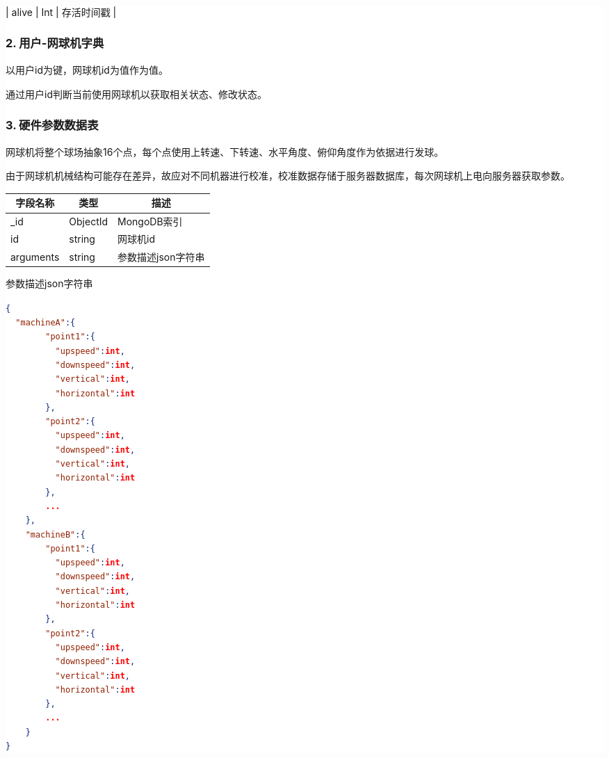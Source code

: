 | alive        | Int    | 存活时间戳                                    |



### 2. 用户-网球机字典

以用户id为键，网球机id为值作为值。

通过用户id判断当前使用网球机以获取相关状态、修改状态。

### 3. 硬件参数数据表

网球机将整个球场抽象16个点，每个点使用上转速、下转速、水平角度、俯仰角度作为依据进行发球。

由于网球机机械结构可能存在差异，故应对不同机器进行校准，校准数据存储于服务器数据库，每次网球机上电向服务器获取参数。

| 字段名称      | 类型       | 描述          |
| --------- | -------- | ----------- |
| _id       | ObjectId | MongoDB索引   |
| id        | string   | 网球机id       |
| arguments | string   | 参数描述json字符串 |

参数描述json字符串

```json
{
  "machineA":{
        "point1":{
          "upspeed":int,
          "downspeed":int,
          "vertical":int,
          "horizontal":int
        },
        "point2":{
          "upspeed":int,
          "downspeed":int,
          "vertical":int,
          "horizontal":int
        },
  		...
  	},
    "machineB":{
        "point1":{
          "upspeed":int,
          "downspeed":int,
          "vertical":int,
          "horizontal":int
        },
        "point2":{
          "upspeed":int,
          "downspeed":int,
          "vertical":int,
          "horizontal":int
        },
      	...
    }
}
```
